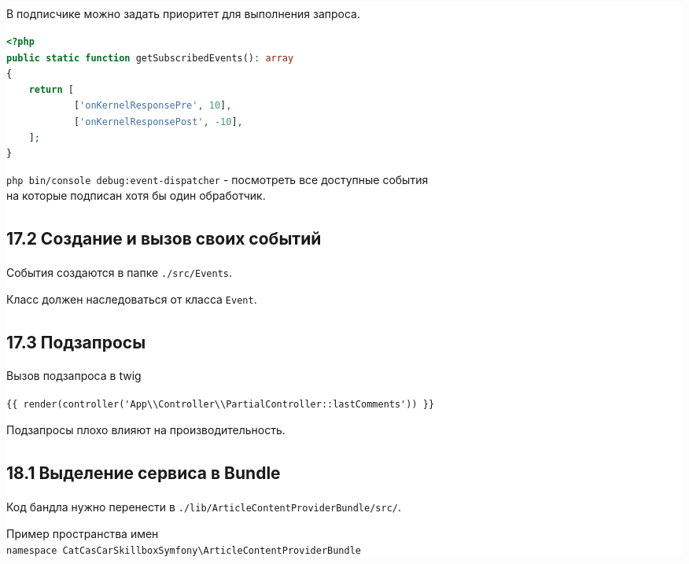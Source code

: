 В подписчике можно задать приоритет для выполнения запроса.

```php
<?php
public static function getSubscribedEvents(): array
{
    return [
            ['onKernelResponsePre', 10],
            ['onKernelResponsePost', -10],
    ];
}
```

`php bin/console debug:event-dispatcher` - посмотреть все доступные события  
на которые подписан хотя бы один обработчик.

## 17.2 Создание и вызов своих событий

События создаются в папке `./src/Events`.

Класс должен наследоваться от класса `Event`.

## 17.3 Подзапросы

Вызов подзапроса в twig

```twig
{{ render(controller('App\\Controller\\PartialController::lastComments')) }}
```

Подзапросы плохо влияют на производительность.

## 18.1 Выделение сервиса в Bundle

Код бандла нужно перенести в `./lib/ArticleContentProviderBundle/src/`.

Пример пространства имен  
`namespace CatCasCarSkillboxSymfony\ArticleContentProviderBundle`
